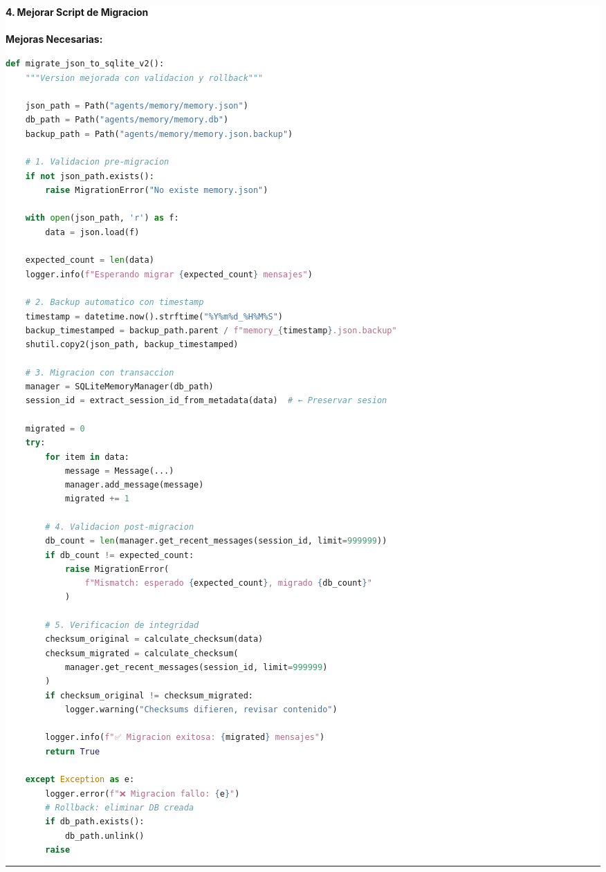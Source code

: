 #### 4. Mejorar Script de Migracion

**Mejoras Necesarias:**

```python
def migrate_json_to_sqlite_v2():
    """Version mejorada con validacion y rollback"""
    
    json_path = Path("agents/memory/memory.json")
    db_path = Path("agents/memory/memory.db")
    backup_path = Path("agents/memory/memory.json.backup")
    
    # 1. Validacion pre-migracion
    if not json_path.exists():
        raise MigrationError("No existe memory.json")
    
    with open(json_path, 'r') as f:
        data = json.load(f)
    
    expected_count = len(data)
    logger.info(f"Esperando migrar {expected_count} mensajes")
    
    # 2. Backup automatico con timestamp
    timestamp = datetime.now().strftime("%Y%m%d_%H%M%S")
    backup_timestamped = backup_path.parent / f"memory_{timestamp}.json.backup"
    shutil.copy2(json_path, backup_timestamped)
    
    # 3. Migracion con transaccion
    manager = SQLiteMemoryManager(db_path)
    session_id = extract_session_id_from_metadata(data)  # ← Preservar sesion
    
    migrated = 0
    try:
        for item in data:
            message = Message(...)
            manager.add_message(message)
            migrated += 1
        
        # 4. Validacion post-migracion
        db_count = len(manager.get_recent_messages(session_id, limit=999999))
        if db_count != expected_count:
            raise MigrationError(
                f"Mismatch: esperado {expected_count}, migrado {db_count}"
            )
        
        # 5. Verificacion de integridad
        checksum_original = calculate_checksum(data)
        checksum_migrated = calculate_checksum(
            manager.get_recent_messages(session_id, limit=999999)
        )
        if checksum_original != checksum_migrated:
            logger.warning("Checksums difieren, revisar contenido")
        
        logger.info(f"✅ Migracion exitosa: {migrated} mensajes")
        return True
        
    except Exception as e:
        logger.error(f"❌ Migracion fallo: {e}")
        # Rollback: eliminar DB creada
        if db_path.exists():
            db_path.unlink()
        raise
```

---
